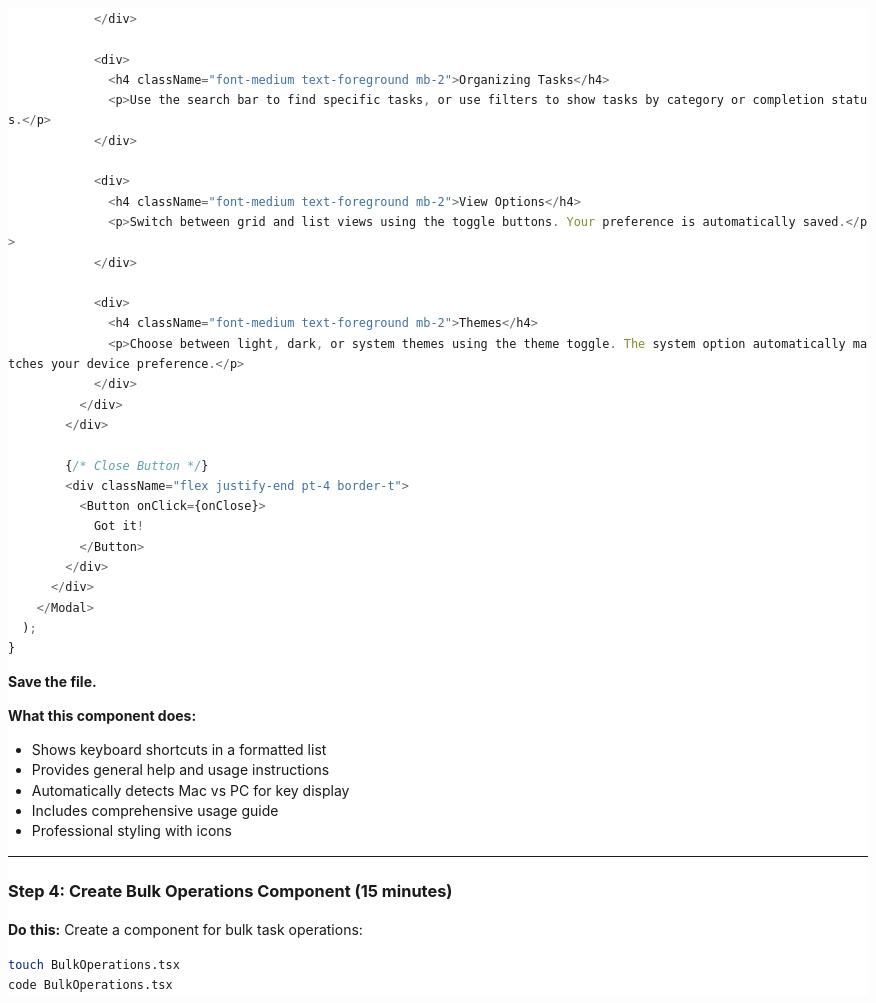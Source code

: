 ```typescript
            </div>
            
            <div>
              <h4 className="font-medium text-foreground mb-2">Organizing Tasks</h4>
              <p>Use the search bar to find specific tasks, or use filters to show tasks by category or completion status.</p>
            </div>
            
            <div>
              <h4 className="font-medium text-foreground mb-2">View Options</h4>
              <p>Switch between grid and list views using the toggle buttons. Your preference is automatically saved.</p>
            </div>
            
            <div>
              <h4 className="font-medium text-foreground mb-2">Themes</h4>
              <p>Choose between light, dark, or system themes using the theme toggle. The system option automatically matches your device preference.</p>
            </div>
          </div>
        </div>

        {/* Close Button */}
        <div className="flex justify-end pt-4 border-t">
          <Button onClick={onClose}>
            Got it!
          </Button>
        </div>
      </div>
    </Modal>
  );
}
```

**Save the file.**

**What this component does:**
- Shows keyboard shortcuts in a formatted list
- Provides general help and usage instructions
- Automatically detects Mac vs PC for key display
- Includes comprehensive usage guide
- Professional styling with icons

---

### Step 4: Create Bulk Operations Component (15 minutes)

**Do this:** Create a component for bulk task operations:

```bash
touch BulkOperations.tsx
code BulkOperations.tsx
```
